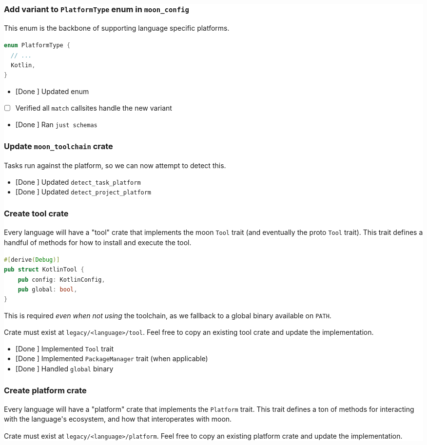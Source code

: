 ### Add variant to `PlatformType` enum in `moon_config`

This enum is the backbone of supporting language specific platforms.

```rust
enum PlatformType {
  // ...
  Kotlin,
}
```

- [Done ] Updated enum
- [ ] Verified all `match` callsites handle the new variant
- [Done ] Ran `just schemas`

### Update `moon_toolchain` crate

Tasks run against the platform, so we can now attempt to detect this.

- [Done ] Updated `detect_task_platform`
- [Done ] Updated `detect_project_platform`

### Create tool crate

Every language will have a "tool" crate that implements the moon `Tool` trait (and eventually the
proto `Tool` trait). This trait defines a handful of methods for how to install and execute the
tool.

```rust
#[derive(Debug)]
pub struct KotlinTool {
    pub config: KotlinConfig,
    pub global: bool,
}
```

This is required _even when not using_ the toolchain, as we fallback to a global binary available on
`PATH`.

Crate must exist at `legacy/<language>/tool`. Feel free to copy an existing tool crate and update
the implementation.

- [Done ] Implemented `Tool` trait
- [Done ] Implemented `PackageManager` trait (when applicable)
- [Done ] Handled `global` binary

### Create platform crate

Every language will have a "platform" crate that implements the `Platform` trait. This trait defines
a ton of methods for interacting with the language's ecosystem, and how that interoperates with
moon.

Crate must exist at `legacy/<language>/platform`. Feel free to copy an existing platform crate and
update the implementation.
